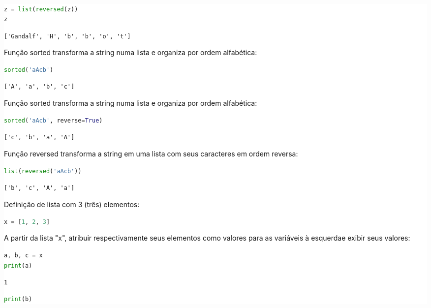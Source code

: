 ``` python
z = list(reversed(z))
z
```

``` console
['Gandalf', 'H', 'b', 'b', 'o', 't']
```

Função sorted transforma a string numa lista e organiza por ordem
alfabética:

``` python
sorted('aAcb')
```

``` console
['A', 'a', 'b', 'c']
```

Função sorted transforma a string numa lista e organiza por ordem
alfabética:

``` python
sorted('aAcb', reverse=True)
```

``` console
['c', 'b', 'a', 'A']
```

Função reversed transforma a string em uma lista com seus caracteres em
ordem reversa:

``` python
list(reversed('aAcb'))
```

``` console
['b', 'c', 'A', 'a']
```

Definição de lista com 3 (três) elementos:

``` python
x = [1, 2, 3]
```

A partir da lista \"x\", atribuir respectivamente seus elementos como
valores para as variáveis à esquerdae exibir seus valores:

``` python
a, b, c = x
print(a)
```

``` console
1
```

``` python
print(b)
```
